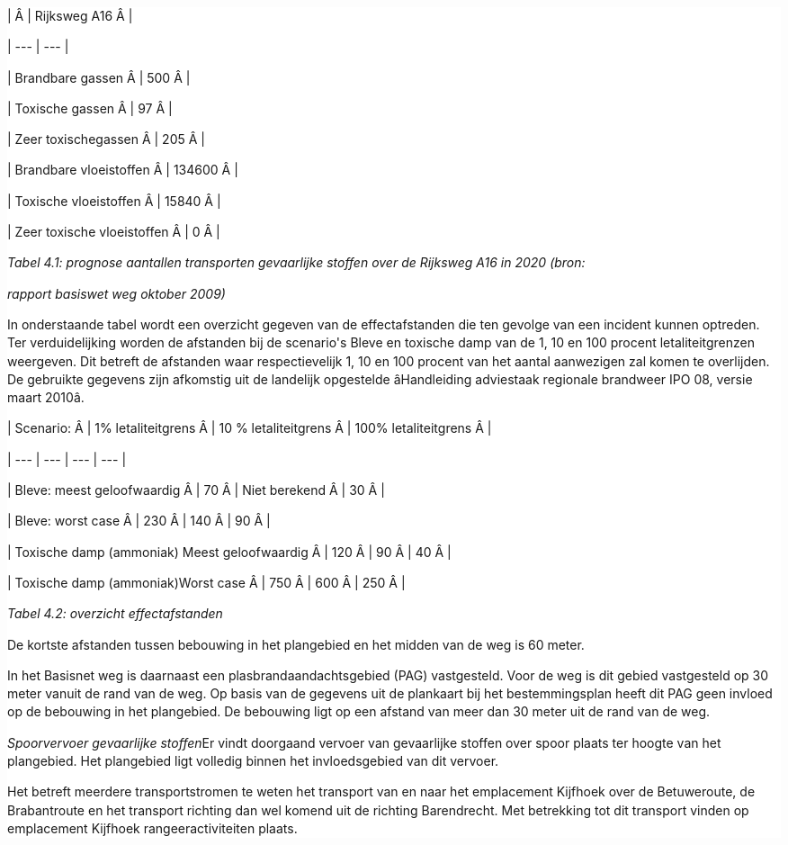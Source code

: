 | Â | Rijksweg A16   Â |

| --- | --- |

| Brandbare gassen   Â | 500   Â |

| Toxische gassen   Â | 97   Â |

| Zeer toxischegassen   Â | 205   Â |

| Brandbare vloeistoffen   Â | 134600   Â |

| Toxische vloeistoffen   Â | 15840   Â |

| Zeer toxische vloeistoffen   Â | 0   Â |

*Tabel 4\.1: prognose aantallen transporten gevaarlijke stoffen over de Rijksweg A16 in 2020 (bron:*

*rapport basiswet weg oktober 2009\)*

In onderstaande tabel wordt een overzicht gegeven van de effectafstanden die ten gevolge van een incident kunnen optreden. Ter verduidelijking worden de afstanden bij de scenario's Bleve en toxische damp van de 1, 10 en 100 procent letaliteitgrenzen weergeven. Dit betreft de afstanden waar respectievelijk 1, 10 en 100 procent van het aantal aanwezigen zal komen te overlijden. De gebruikte gegevens zijn afkomstig uit de landelijk opgestelde âHandleiding adviestaak regionale brandweer IPO 08, versie maart 2010â.

| Scenario:   Â | 1% letaliteitgrens   Â | 10 % letaliteitgrens   Â | 100% letaliteitgrens   Â |

| --- | --- | --- | --- |

| Bleve: meest geloofwaardig   Â | 70   Â | Niet berekend   Â | 30   Â |

| Bleve: worst case   Â | 230   Â | 140   Â | 90   Â |

| Toxische damp (ammoniak) Meest geloofwaardig   Â | 120   Â | 90   Â | 40   Â |

| Toxische damp (ammoniak)Worst case   Â | 750   Â | 600   Â | 250   Â |

*Tabel 4\.2: overzicht effectafstanden*

De kortste afstanden tussen bebouwing in het plangebied en het midden van de weg is 60 meter.

In het Basisnet weg is daarnaast een plasbrandaandachtsgebied (PAG) vastgesteld. Voor de weg is dit gebied vastgesteld op 30 meter vanuit de rand van de weg. Op basis van de gegevens uit de plankaart bij het bestemmingsplan heeft dit PAG geen invloed op de bebouwing in het plangebied. De bebouwing ligt op een afstand van meer dan 30 meter uit de rand van de weg.

*Spoorvervoer gevaarlijke stoffen*Er vindt doorgaand vervoer van gevaarlijke stoffen over spoor plaats ter hoogte van het plangebied. Het plangebied ligt volledig binnen het invloedsgebied van dit vervoer.

Het betreft meerdere transportstromen te weten het transport van en naar het emplacement Kijfhoek over de Betuweroute, de Brabantroute en het transport richting dan wel komend uit de richting Barendrecht. Met betrekking tot dit transport vinden op emplacement Kijfhoek rangeeractiviteiten plaats.
